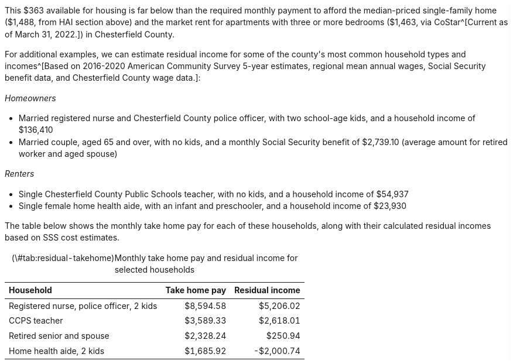 This $363 available for housing is far below than the required monthly payment to afford the median-priced single-family home (\$1,488, from HAI section above) and the market rent for apartments with three or more bedrooms (\$1,463, via CoStar^[Current as of March 31, 2022.]) in Chesterfield County.

For additional examples, we can estimate residual income for some of the county's most common household types and incomes^[Based on 2016-2020 American Community Survey 5-year estimates, regional mean annual wages, Social Security benefit data, and Chesterfield County wage data.]:

*Homeowners*

* Married registered nurse and Chesterfield County police officer, with two school-age kids, and a household income of \$136,410
* Married couple, aged 65 and over, with no kids, and a monthly Social Security benefit of \$2,739.10 (average amount for retired worker and aged spouse)

*Renters*

* Single Chesterfield County Public Schools teacher, with no kids, and a household income of \$54,937
* Single female home health aide, with an infant and preschooler, and a household income of \$23,930





The table below shows the monthly take home pay for each of these households, along with their calculated residual incomes based on SSS cost estimates.

<table class="table table-condensed table-hover table-striped" style="margin-left: auto; margin-right: auto;">
<caption>(\#tab:residual-takehome)Monthly take home pay and residual income for selected households</caption>
 <thead>
  <tr>
   <th style="text-align:left;"> Household </th>
   <th style="text-align:right;"> Take home pay </th>
   <th style="text-align:right;"> Residual income </th>
  </tr>
 </thead>
<tbody>
  <tr>
   <td style="text-align:left;"> Registered nurse, police officer, 2 kids </td>
   <td style="text-align:right;"> $8,594.58 </td>
   <td style="text-align:right;"> $5,206.02 </td>
  </tr>
  <tr>
   <td style="text-align:left;"> CCPS teacher </td>
   <td style="text-align:right;"> $3,589.33 </td>
   <td style="text-align:right;"> $2,618.01 </td>
  </tr>
  <tr>
   <td style="text-align:left;"> Retired senior and spouse </td>
   <td style="text-align:right;"> $2,328.24 </td>
   <td style="text-align:right;"> $250.94 </td>
  </tr>
  <tr>
   <td style="text-align:left;"> Home health aide, 2 kids </td>
   <td style="text-align:right;"> $1,685.92 </td>
   <td style="text-align:right;"> -$2,000.74 </td>
  </tr>
</tbody>
</table>
